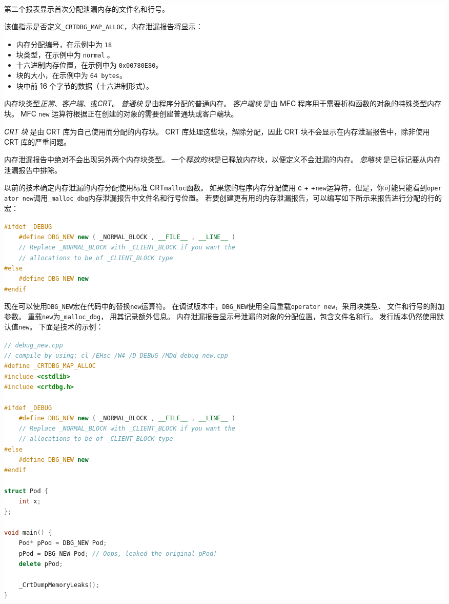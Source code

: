 第二个报表显示首次分配泄漏内存的文件名和行号。  

该值指示是否定义`_CRTDBG_MAP_ALLOC`，内存泄漏报告将显示：  

- 内存分配编号，在示例中为 `18`  
- 块类型，在示例中为 `normal` 。  
- 十六进制内存位置，在示例中为 `0x00780E80`。  
- 块的大小，在示例中为 `64 bytes`。  
- 块中前 16 个字节的数据（十六进制形式）。  

内存块类型*正常*、*客户端*、或*CRT*。  *普通块* 是由程序分配的普通内存。  *客户端块* 是由 MFC 程序用于需要析构函数的对象的特殊类型内存块。 MFC `new` 运算符根据正在创建的对象的需要创建普通块或客户端块。 

 *CRT 块* 是由 CRT 库为自己使用而分配的内存块。 CRT 库处理这些块，解除分配，因此 CRT 块不会显示在内存泄漏报告中，除非使用 CRT 库的严重问题。  

内存泄漏报告中绝对不会出现另外两个内存块类型。 一个*释放的块*是已释放内存块，以便定义不会泄漏的内存。 *忽略块* 是已标记要从内存泄漏报告中排除。  

以前的技术确定内存泄漏的内存分配使用标准 CRT`malloc`函数。 如果您的程序内存分配使用 c + +`new`运算符，但是，你可能只能看到`operator new`调用`_malloc_dbg`内存泄漏报告中文件名和行号位置。 若要创建更有用的内存泄漏报告，可以编写如下所示来报告进行分配的行的宏： 

```cpp  
#ifdef _DEBUG
    #define DBG_NEW new ( _NORMAL_BLOCK , __FILE__ , __LINE__ )
    // Replace _NORMAL_BLOCK with _CLIENT_BLOCK if you want the
    // allocations to be of _CLIENT_BLOCK type
#else
    #define DBG_NEW new
#endif
```  

现在可以使用`DBG_NEW`宏在代码中的替换`new`运算符。 在调试版本中，`DBG_NEW`使用全局重载`operator new`，采用块类型、 文件和行号的附加参数。 重载`new`为`_malloc_dbg`， 用其记录额外信息。 内存泄漏报告显示号泄漏的对象的分配位置，包含文件名和行。 发行版本仍然使用默认值`new`。 下面是技术的示例：  

```cpp  
// debug_new.cpp
// compile by using: cl /EHsc /W4 /D_DEBUG /MDd debug_new.cpp
#define _CRTDBG_MAP_ALLOC
#include <cstdlib>
#include <crtdbg.h>

#ifdef _DEBUG
    #define DBG_NEW new ( _NORMAL_BLOCK , __FILE__ , __LINE__ )
    // Replace _NORMAL_BLOCK with _CLIENT_BLOCK if you want the
    // allocations to be of _CLIENT_BLOCK type
#else
    #define DBG_NEW new
#endif

struct Pod {
    int x;
};

void main() {
    Pod* pPod = DBG_NEW Pod;
    pPod = DBG_NEW Pod; // Oops, leaked the original pPod!
    delete pPod;

    _CrtDumpMemoryLeaks();
}
```  
